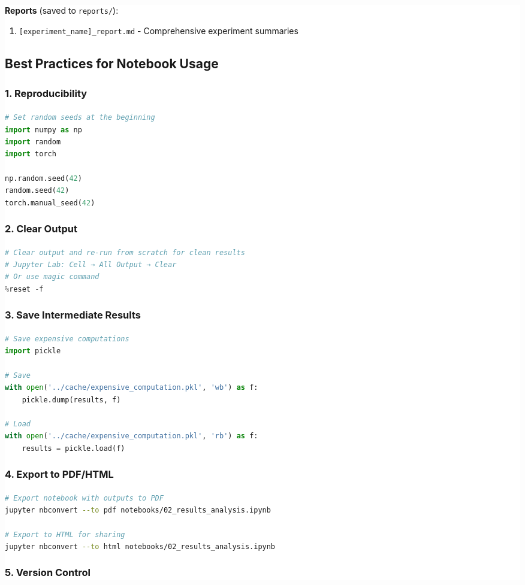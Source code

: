 **Reports** (saved to `reports/`):
1. `[experiment_name]_report.md` - Comprehensive experiment summaries

## Best Practices for Notebook Usage

### 1. Reproducibility

```python
# Set random seeds at the beginning
import numpy as np
import random
import torch

np.random.seed(42)
random.seed(42)
torch.manual_seed(42)
```

### 2. Clear Output

```python
# Clear output and re-run from scratch for clean results
# Jupyter Lab: Cell → All Output → Clear
# Or use magic command
%reset -f
```

### 3. Save Intermediate Results

```python
# Save expensive computations
import pickle

# Save
with open('../cache/expensive_computation.pkl', 'wb') as f:
    pickle.dump(results, f)

# Load
with open('../cache/expensive_computation.pkl', 'rb') as f:
    results = pickle.load(f)
```

### 4. Export to PDF/HTML

```bash
# Export notebook with outputs to PDF
jupyter nbconvert --to pdf notebooks/02_results_analysis.ipynb

# Export to HTML for sharing
jupyter nbconvert --to html notebooks/02_results_analysis.ipynb
```

### 5. Version Control
